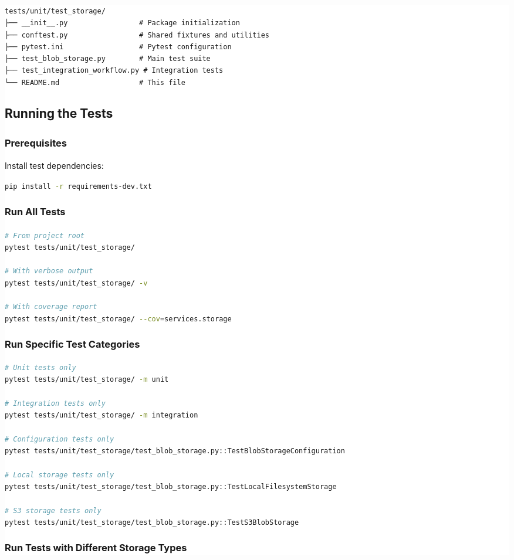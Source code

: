 ```
tests/unit/test_storage/
├── __init__.py                 # Package initialization
├── conftest.py                 # Shared fixtures and utilities
├── pytest.ini                  # Pytest configuration
├── test_blob_storage.py        # Main test suite
├── test_integration_workflow.py # Integration tests
└── README.md                   # This file
```

## Running the Tests

### Prerequisites

Install test dependencies:
```bash
pip install -r requirements-dev.txt
```

### Run All Tests

```bash
# From project root
pytest tests/unit/test_storage/

# With verbose output
pytest tests/unit/test_storage/ -v

# With coverage report
pytest tests/unit/test_storage/ --cov=services.storage
```

### Run Specific Test Categories

```bash
# Unit tests only
pytest tests/unit/test_storage/ -m unit

# Integration tests only
pytest tests/unit/test_storage/ -m integration

# Configuration tests only
pytest tests/unit/test_storage/test_blob_storage.py::TestBlobStorageConfiguration

# Local storage tests only
pytest tests/unit/test_storage/test_blob_storage.py::TestLocalFilesystemStorage

# S3 storage tests only
pytest tests/unit/test_storage/test_blob_storage.py::TestS3BlobStorage
```

### Run Tests with Different Storage Types
